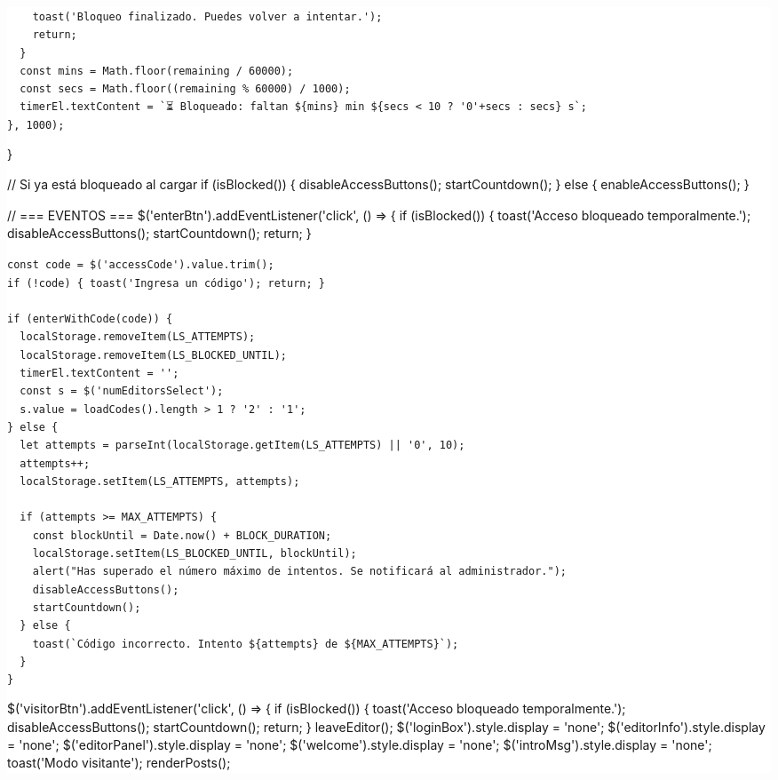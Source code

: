         toast('Bloqueo finalizado. Puedes volver a intentar.');
        return;
      }
      const mins = Math.floor(remaining / 60000);
      const secs = Math.floor((remaining % 60000) / 1000);
      timerEl.textContent = `⏳ Bloqueado: faltan ${mins} min ${secs < 10 ? '0'+secs : secs} s`;
    }, 1000);
  }

  // Si ya está bloqueado al cargar
  if (isBlocked()) {
    disableAccessButtons();
    startCountdown();
  } else {
    enableAccessButtons();
  }

  // === EVENTOS ===
  $('enterBtn').addEventListener('click', () => {
    if (isBlocked()) {
      toast('Acceso bloqueado temporalmente.');
      disableAccessButtons();
      startCountdown();
      return;
    }

    const code = $('accessCode').value.trim();
    if (!code) { toast('Ingresa un código'); return; }

    if (enterWithCode(code)) {
      localStorage.removeItem(LS_ATTEMPTS);
      localStorage.removeItem(LS_BLOCKED_UNTIL);
      timerEl.textContent = '';
      const s = $('numEditorsSelect');
      s.value = loadCodes().length > 1 ? '2' : '1';
    } else {
      let attempts = parseInt(localStorage.getItem(LS_ATTEMPTS) || '0', 10);
      attempts++;
      localStorage.setItem(LS_ATTEMPTS, attempts);

      if (attempts >= MAX_ATTEMPTS) {
        const blockUntil = Date.now() + BLOCK_DURATION;
        localStorage.setItem(LS_BLOCKED_UNTIL, blockUntil);
        alert("Has superado el número máximo de intentos. Se notificará al administrador.");
        disableAccessButtons();
        startCountdown();
      } else {
        toast(`Código incorrecto. Intento ${attempts} de ${MAX_ATTEMPTS}`);
      }
    }


  $('visitorBtn').addEventListener('click', () => {
    if (isBlocked()) {
      toast('Acceso bloqueado temporalmente.');
      disableAccessButtons();
      startCountdown();
      return;
    }
    leaveEditor();
    $('loginBox').style.display = 'none';
    $('editorInfo').style.display = 'none';
    $('editorPanel').style.display = 'none';
    $('welcome').style.display = 'none';
    $('introMsg').style.display = 'none';
    toast('Modo visitante');
    renderPosts();